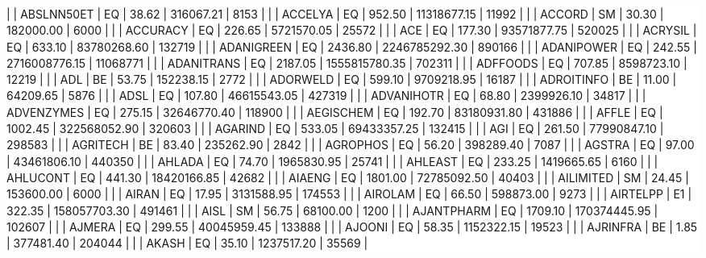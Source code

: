 |  | ABSLNN50ET | EQ | 38.62 | 316067.21 | 8153 |
|  | ACCELYA | EQ | 952.50 | 11318677.15 | 11992 |
|  | ACCORD | SM | 30.30 | 182000.00 | 6000 |
|  | ACCURACY | EQ | 226.65 | 5721570.05 | 25572 |
|  | ACE | EQ | 177.30 | 93571877.75 | 520025 |
|  | ACRYSIL | EQ | 633.10 | 83780268.60 | 132719 |
|  | ADANIGREEN | EQ | 2436.80 | 2246785292.30 | 890166 |
|  | ADANIPOWER | EQ | 242.55 | 2716008776.15 | 11068771 |
|  | ADANITRANS | EQ | 2187.05 | 1555815780.35 | 702311 |
|  | ADFFOODS | EQ | 707.85 | 8598723.10 | 12219 |
|  | ADL | BE | 53.75 | 152238.15 | 2772 |
|  | ADORWELD | EQ | 599.10 | 9709218.95 | 16187 |
|  | ADROITINFO | BE | 11.00 | 64209.65 | 5876 |
|  | ADSL | EQ | 107.80 | 46615543.05 | 427319 |
|  | ADVANIHOTR | EQ | 68.80 | 2399926.10 | 34817 |
|  | ADVENZYMES | EQ | 275.15 | 32646770.40 | 118900 |
|  | AEGISCHEM | EQ | 192.70 | 83180931.80 | 431886 |
|  | AFFLE | EQ | 1002.45 | 322568052.90 | 320603 |
|  | AGARIND | EQ | 533.05 | 69433357.25 | 132415 |
|  | AGI | EQ | 261.50 | 77990847.10 | 298583 |
|  | AGRITECH | BE | 83.40 | 235262.90 | 2842 |
|  | AGROPHOS | EQ | 56.20 | 398289.40 | 7087 |
|  | AGSTRA | EQ | 97.00 | 43461806.10 | 440350 |
|  | AHLADA | EQ | 74.70 | 1965830.95 | 25741 |
|  | AHLEAST | EQ | 233.25 | 1419665.65 | 6160 |
|  | AHLUCONT | EQ | 441.30 | 18420166.85 | 42682 |
|  | AIAENG | EQ | 1801.00 | 72785092.50 | 40403 |
|  | AILIMITED | SM | 24.45 | 153600.00 | 6000 |
|  | AIRAN | EQ | 17.95 | 3131588.95 | 174553 |
|  | AIROLAM | EQ | 66.50 | 598873.00 | 9273 |
|  | AIRTELPP | E1 | 322.35 | 158057703.30 | 491461 |
|  | AISL | SM | 56.75 | 68100.00 | 1200 |
|  | AJANTPHARM | EQ | 1709.10 | 170374445.95 | 102607 |
|  | AJMERA | EQ | 299.55 | 40045959.45 | 133888 |
|  | AJOONI | EQ | 58.35 | 1152322.15 | 19523 |
|  | AJRINFRA | BE | 1.85 | 377481.40 | 204044 |
|  | AKASH | EQ | 35.10 | 1237517.20 | 35569 |